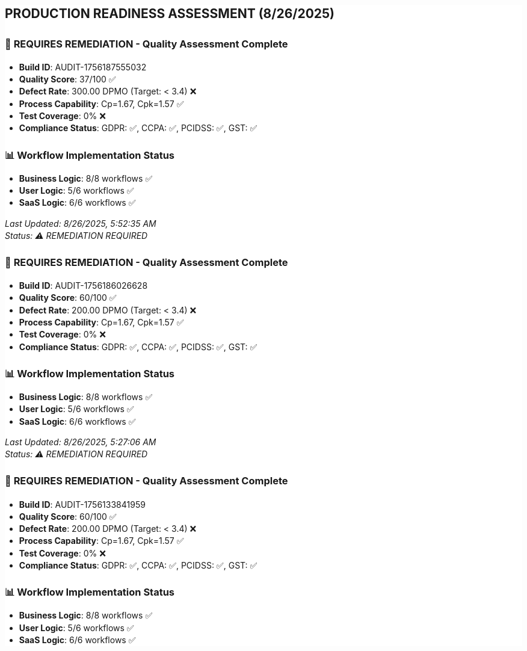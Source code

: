 




## PRODUCTION READINESS ASSESSMENT (8/26/2025)

### 🎯 **REQUIRES REMEDIATION** - Quality Assessment Complete

- **Build ID**: AUDIT-1756187555032
- **Quality Score**: 37/100 ✅
- **Defect Rate**: 300.00 DPMO (Target: < 3.4) ❌
- **Process Capability**: Cp=1.67, Cpk=1.57 ✅
- **Test Coverage**: 0% ❌
- **Compliance Status**: GDPR: ✅, CCPA: ✅, PCIDSS: ✅, GST: ✅

### 📊 Workflow Implementation Status
- **Business Logic**: 8/8 workflows ✅
- **User Logic**: 5/6 workflows ✅  
- **SaaS Logic**: 6/6 workflows ✅

*Last Updated: 8/26/2025, 5:52:35 AM*  
*Status: ⚠️ REMEDIATION REQUIRED*

### 🎯 **REQUIRES REMEDIATION** - Quality Assessment Complete

- **Build ID**: AUDIT-1756186026628
- **Quality Score**: 60/100 ✅
- **Defect Rate**: 200.00 DPMO (Target: < 3.4) ❌
- **Process Capability**: Cp=1.67, Cpk=1.57 ✅
- **Test Coverage**: 0% ❌
- **Compliance Status**: GDPR: ✅, CCPA: ✅, PCIDSS: ✅, GST: ✅

### 📊 Workflow Implementation Status
- **Business Logic**: 8/8 workflows ✅
- **User Logic**: 5/6 workflows ✅  
- **SaaS Logic**: 6/6 workflows ✅

*Last Updated: 8/26/2025, 5:27:06 AM*  
*Status: ⚠️ REMEDIATION REQUIRED*

### 🎯 **REQUIRES REMEDIATION** - Quality Assessment Complete

- **Build ID**: AUDIT-1756133841959
- **Quality Score**: 60/100 ✅
- **Defect Rate**: 200.00 DPMO (Target: < 3.4) ❌
- **Process Capability**: Cp=1.67, Cpk=1.57 ✅
- **Test Coverage**: 0% ❌
- **Compliance Status**: GDPR: ✅, CCPA: ✅, PCIDSS: ✅, GST: ✅

### 📊 Workflow Implementation Status
- **Business Logic**: 8/8 workflows ✅
- **User Logic**: 5/6 workflows ✅  
- **SaaS Logic**: 6/6 workflows ✅
